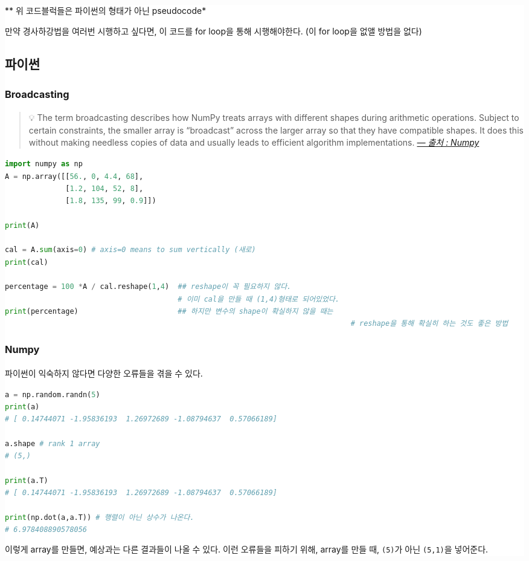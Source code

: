 ** 위 코드블럭들은 파이썬의 형태가 아닌 pseudocode*

만약 경사하강법을 여러번 시행하고 싶다면, 이 코드를 for loop을 통해 시행해야한다. (이 for loop을 없앨 방법을 없다)

## 파이썬

### Broadcasting

>💡 The term broadcasting describes how NumPy treats arrays with different shapes during arithmetic operations. Subject to certain constraints, the smaller array is “broadcast” across the larger array so that they have compatible shapes. It does this without making needless copies of data and usually leads to efficient algorithm implementations. *[— 출처 : Numpy](https://numpy.org/doc/stable/user/basics.broadcasting.html)*

```python
import numpy as np
A = np.array([[56., 0, 4.4, 68],
              [1.2, 104, 52, 8],
              [1.8, 135, 99, 0.9]])

print(A)

cal = A.sum(axis=0) # axis=0 means to sum vertically (새로)
print(cal)

percentage = 100 *A / cal.reshape(1,4)  ## reshape이 꼭 필요하지 않다.
                                        # 이미 cal을 만들 때 (1,4)형태로 되어있었다. 
print(percentage)                       ## 하지만 변수의 shape이 확실하지 않을 때는 
																				# reshape을 통해 확실히 하는 것도 좋은 방법
```


### Numpy

파이썬이 익숙하지 않다면 다양한 오류들을 겪을 수 있다.

```python
a = np.random.randn(5)
print(a)
# [ 0.14744071 -1.95836193  1.26972689 -1.08794637  0.57066189]

a.shape # rank 1 array
# (5,)

print(a.T)
# [ 0.14744071 -1.95836193  1.26972689 -1.08794637  0.57066189]

print(np.dot(a,a.T)) # 행렬이 아닌 상수가 나온다.
# 6.978408890578056
```

이렇게 array를 만들면, 예상과는 다른 결과들이 나올 수 있다. 이런 오류들을 피하기 위해, array를 만들 때, `(5)`가 아닌 `(5,1)`을 넣어준다.
